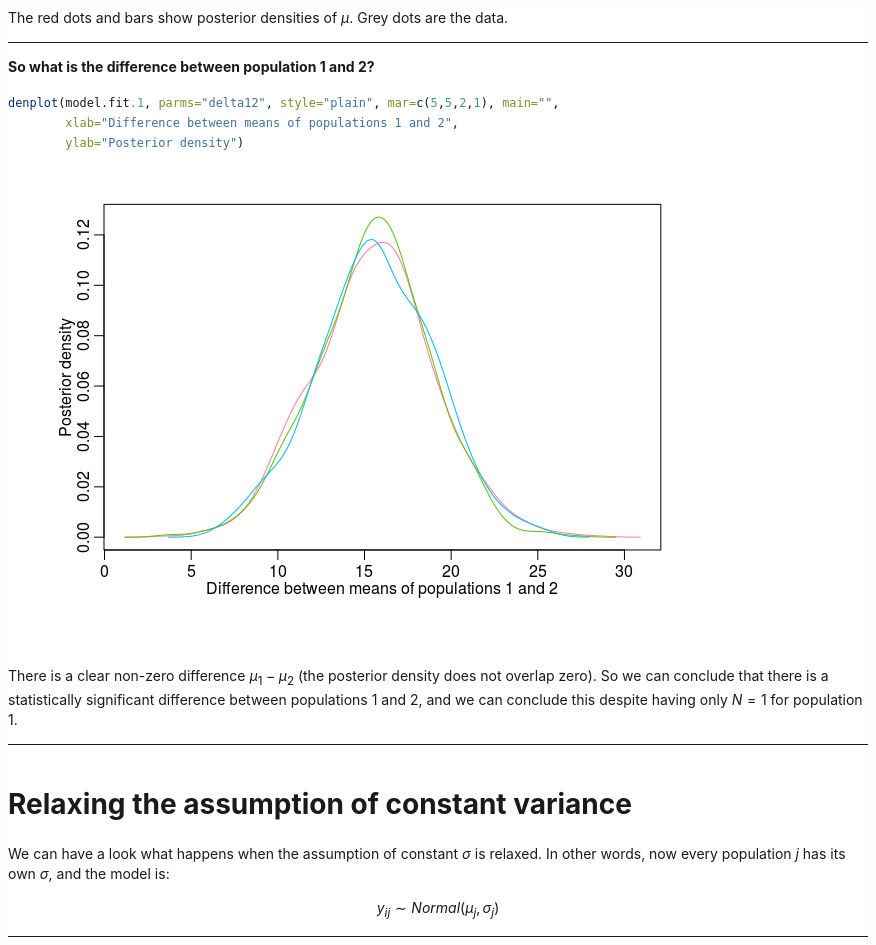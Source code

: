 The red dots and bars show posterior densities of $\mu$. Grey dots are the data.

***

**So what is the difference between population 1 and 2?**


```r
denplot(model.fit.1, parms="delta12", style="plain", mar=c(5,5,2,1), main="",
        xlab="Difference between means of populations 1 and 2", 
        ylab="Posterior density")
```

![](anova_and_a_single_point_N_files/figure-html/unnamed-chunk-8-1.png)

There is a clear non-zero difference $\mu_1 - \mu_2$ (the posterior density does not overlap zero). So we can conclude that there is a statistically significant difference between populations 1 and 2, and we can conclude this despite having only $N=1$ for population 1. 

***

# Relaxing the assumption of constant variance

We can have a look what happens when the assumption of constant $\sigma$ is relaxed.
In other words, now every population $j$ has its own $\sigma$, and the model is:

$$y_{ij} \sim Normal(\mu_j, \sigma_j)$$

***
